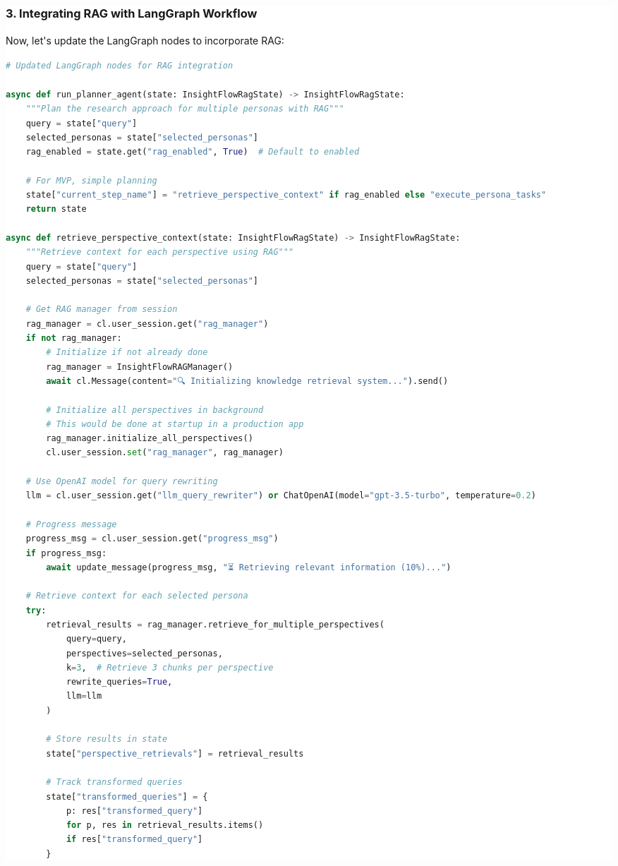 
### 3. Integrating RAG with LangGraph Workflow

Now, let's update the LangGraph nodes to incorporate RAG:

```python
# Updated LangGraph nodes for RAG integration

async def run_planner_agent(state: InsightFlowRagState) -> InsightFlowRagState:
    """Plan the research approach for multiple personas with RAG"""
    query = state["query"]
    selected_personas = state["selected_personas"]
    rag_enabled = state.get("rag_enabled", True)  # Default to enabled
    
    # For MVP, simple planning
    state["current_step_name"] = "retrieve_perspective_context" if rag_enabled else "execute_persona_tasks"
    return state

async def retrieve_perspective_context(state: InsightFlowRagState) -> InsightFlowRagState:
    """Retrieve context for each perspective using RAG"""
    query = state["query"]
    selected_personas = state["selected_personas"]
    
    # Get RAG manager from session
    rag_manager = cl.user_session.get("rag_manager")
    if not rag_manager:
        # Initialize if not already done
        rag_manager = InsightFlowRAGManager()
        await cl.Message(content="🔍 Initializing knowledge retrieval system...").send()
        
        # Initialize all perspectives in background
        # This would be done at startup in a production app
        rag_manager.initialize_all_perspectives()
        cl.user_session.set("rag_manager", rag_manager)
    
    # Use OpenAI model for query rewriting
    llm = cl.user_session.get("llm_query_rewriter") or ChatOpenAI(model="gpt-3.5-turbo", temperature=0.2)
    
    # Progress message
    progress_msg = cl.user_session.get("progress_msg")
    if progress_msg:
        await update_message(progress_msg, "⏳ Retrieving relevant information (10%)...")
    
    # Retrieve context for each selected persona
    try:
        retrieval_results = rag_manager.retrieve_for_multiple_perspectives(
            query=query,
            perspectives=selected_personas,
            k=3,  # Retrieve 3 chunks per perspective
            rewrite_queries=True,
            llm=llm
        )
        
        # Store results in state
        state["perspective_retrievals"] = retrieval_results
        
        # Track transformed queries
        state["transformed_queries"] = {
            p: res["transformed_query"] 
            for p, res in retrieval_results.items() 
            if res["transformed_query"]
        }
```